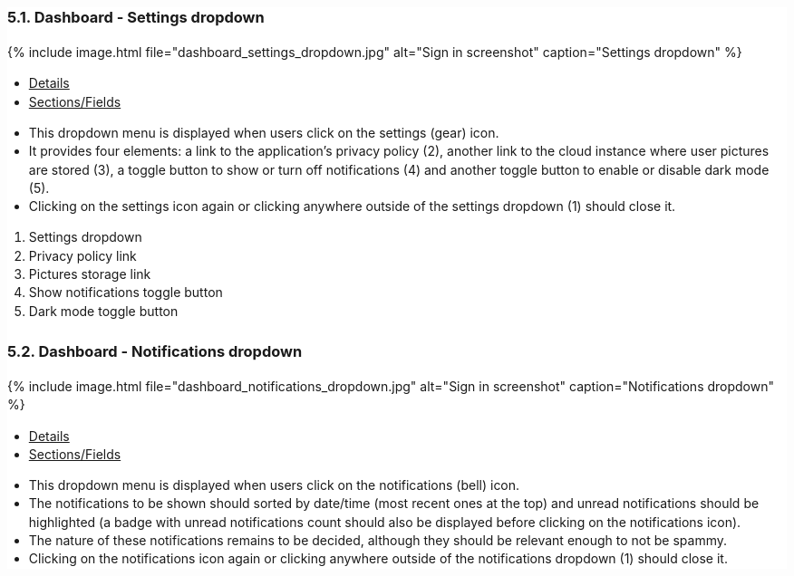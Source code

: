 </div>

### 5.1. Dashboard - Settings dropdown

{% include image.html file="dashboard_settings_dropdown.jpg" alt="Sign in screenshot" caption="Settings dropdown" %}

<ul id="settingsDropdownTabs" class="nav nav-tabs">
    <li class="active"><a href="#settingsDropdownDetails" data-toggle="tab">Details</a></li>
    <li><a href="#settingsDropdownFields" data-toggle="tab">Sections/Fields</a></li>
</ul>

<div class="tab-content">

<div role="tabpanel" class="tab-pane active" id="settingsDropdownDetails">
    <ul>
        <li>This dropdown menu is displayed when users click on the settings (gear) icon.</li>
        <li>It provides four elements: a link to the application’s privacy policy (2), another link to the cloud instance where user pictures are stored (3), a toggle button to show or turn off notifications (4) and another toggle button to enable or disable dark mode (5).</li>
        <li>Clicking on the settings icon again or clicking anywhere outside of the settings dropdown (1) should close it.</li>
    </ul>
</div>

<div role="tabpanel" class="tab-pane" id="settingsDropdownFields">
    <ol>
        <li>Settings dropdown</li>
        <li>Privacy policy link</li>
        <li>Pictures storage link</li>
        <li>Show notifications toggle button</li>
        <li>Dark mode toggle button</li>
    </ol>
</div>

</div>



### 5.2. Dashboard - Notifications dropdown

{% include image.html file="dashboard_notifications_dropdown.jpg" alt="Sign in screenshot" caption="Notifications dropdown" %}

<ul id="notificationsDropdownTabs" class="nav nav-tabs">
    <li class="active"><a href="#notificationsDropdownDetails" data-toggle="tab">Details</a></li>
    <li><a href="#notificationsDropdownFields" data-toggle="tab">Sections/Fields</a></li>
</ul>

<div class="tab-content">

<div role="tabpanel" class="tab-pane active" id="notificationsDropdownDetails">
    <ul>
        <li>This dropdown menu is displayed when users click on the notifications (bell) icon.</li>
        <li>The notifications to be shown should sorted by date/time (most recent ones at the top) and unread notifications should be highlighted (a badge with unread notifications count should also be displayed before clicking on the notifications icon). </li>
        <li>The nature of these notifications remains to be decided, although they should be relevant enough to not be spammy.</li>
        <li>Clicking on the notifications icon again or clicking anywhere outside of the notifications dropdown (1) should close it.</li>
    </ul>
</div>
